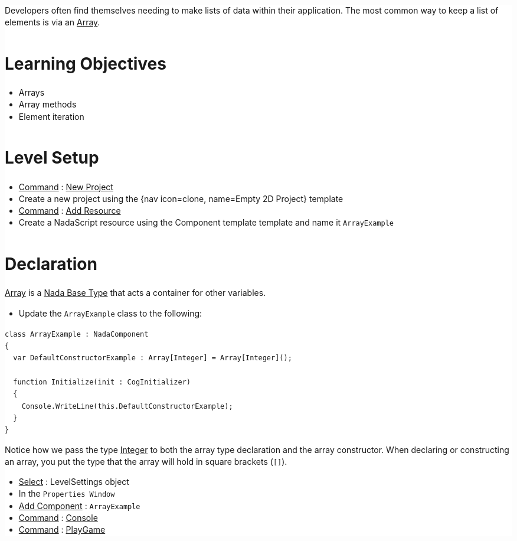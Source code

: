 Developers often find themselves needing to make lists of data within their application. The most common way to keep a list of elements is via an [Array](https://github.com/zeroengineteam/ZeroDocs/blob/master/code_reference/nada_base_types/array_t.markdown).


 #  Learning Objectives


- Arrays
- Array methods
- Element iteration


 #  Level Setup


- [ Command](https://github.com/zeroengineteam/ZeroDocs/blob/master/zero_editor_documentation/zeromanual/editor/editorcommands/commands.markdown) : [ New Project](https://github.com/zeroengineteam/ZeroDocs/blob/master/code_reference/command_reference.markdown#newproject)
 - Create a new project using the {nav icon=clone, name=Empty 2D Project} template
- [ Command](https://github.com/zeroengineteam/ZeroDocs/blob/master/zero_editor_documentation/zeromanual/editor/editorcommands/commands.markdown) : [ Add Resource](https://github.com/zeroengineteam/ZeroDocs/blob/master/zero_editor_documentation/zeromanual/editor/editorcommands/resourceadding.markdown)
 - Create a NadaScript resource using the Component template template and name it `ArrayExample`

 # Declaration
[Array](https://github.com/zeroengineteam/ZeroDocs/blob/master/code_reference/nada_base_types/array_t.markdown) is a [Nada Base Type](https://github.com/zeroengineteam/ZeroDocs/blob/master/code_reference/nada_base_types.markdown) that acts a container for other variables. 

- Update the `ArrayExample` class to the following:

```name=Array Declaration & Default Constructor, lang=csharp
class ArrayExample : NadaComponent
{
  var DefaultConstructorExample : Array[Integer] = Array[Integer]();
  
  function Initialize(init : CogInitializer)
  {
    Console.WriteLine(this.DefaultConstructorExample);
  }
}
```

Notice how we pass the type [Integer](https://github.com/zeroengineteam/ZeroDocs/blob/master/code_reference/nada_base_types/integer.markdown) to both the array type declaration and the array constructor. When declaring or constructing an array, you put the type that the array will hold in square brackets (`[]`).

- [Select](https://github.com/zeroengineteam/ZeroDocs/blob/master/zero_editor_documentation/zeromanual/editor/editorcommands/selectobject.markdown) : LevelSettings object
- In the `Properties Window`
 - [ Add Component](https://github.com/zeroengineteam/ZeroDocs/blob/master/zero_editor_documentation/zeromanual/editor/addremovecomponent.markdown) : `ArrayExample`
- [ Command](https://github.com/zeroengineteam/ZeroDocs/blob/master/zero_editor_documentation/zeromanual/editor/editorcommands/commands.markdown) : [Console](https://github.com/zeroengineteam/ZeroDocs/blob/master/code_reference/command_reference.markdown#console)
- [ Command](https://github.com/zeroengineteam/ZeroDocs/blob/master/zero_editor_documentation/zeromanual/editor/editorcommands/commands.markdown) : [ PlayGame](https://github.com/zeroengineteam/ZeroDocs/blob/master/code_reference/command_reference.markdown#playgame)
